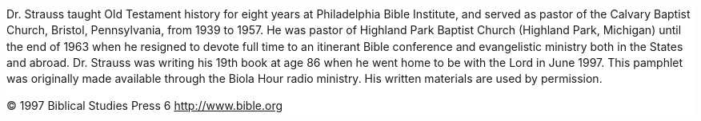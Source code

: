 Dr. Strauss taught Old Testament history for eight years at Philadelphia
Bible Institute, and served as pastor of the Calvary Baptist Church,
Bristol, Pennsylvania, from 1939 to 1957. He was pastor of Highland Park
Baptist Church (Highland Park, Michigan) until the end of 1963 when he
resigned to devote full time to an itinerant Bible conference and
evangelistic ministry both in the States and abroad. Dr. Strauss was
writing his 19th book at age 86 when he went home to be with the Lord in
June 1997. This pamphlet was originally made available through the Biola
Hour radio ministry. His written materials are used by permission.

© 1997 Biblical Studies Press 6 http://www.bible.org

